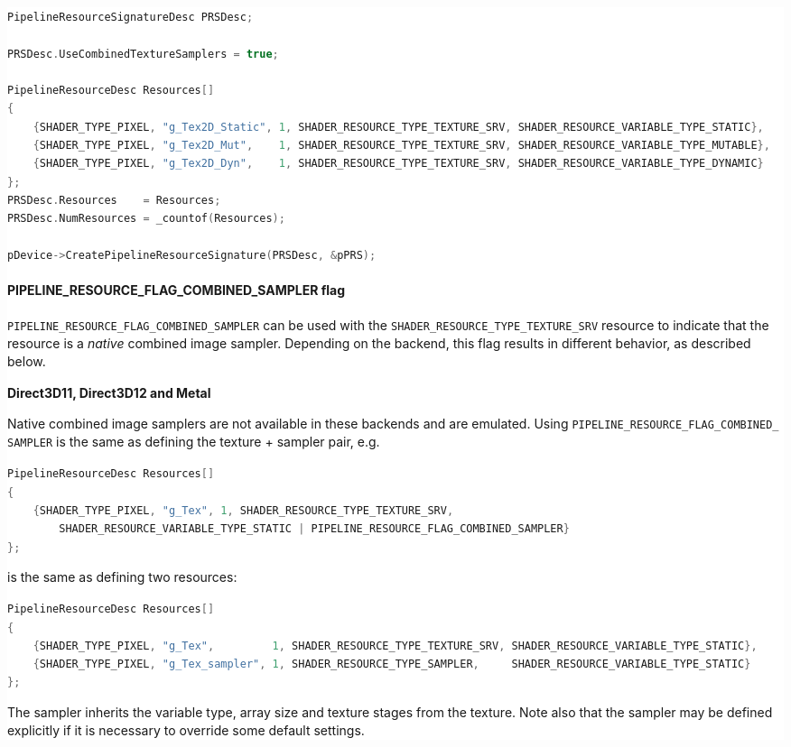 ```cpp
PipelineResourceSignatureDesc PRSDesc;

PRSDesc.UseCombinedTextureSamplers = true;

PipelineResourceDesc Resources[]
{
    {SHADER_TYPE_PIXEL, "g_Tex2D_Static", 1, SHADER_RESOURCE_TYPE_TEXTURE_SRV, SHADER_RESOURCE_VARIABLE_TYPE_STATIC},
    {SHADER_TYPE_PIXEL, "g_Tex2D_Mut",    1, SHADER_RESOURCE_TYPE_TEXTURE_SRV, SHADER_RESOURCE_VARIABLE_TYPE_MUTABLE},
    {SHADER_TYPE_PIXEL, "g_Tex2D_Dyn",    1, SHADER_RESOURCE_TYPE_TEXTURE_SRV, SHADER_RESOURCE_VARIABLE_TYPE_DYNAMIC}
};
PRSDesc.Resources    = Resources;
PRSDesc.NumResources = _countof(Resources);

pDevice->CreatePipelineResourceSignature(PRSDesc, &pPRS);
```

#### PIPELINE_RESOURCE_FLAG_COMBINED_SAMPLER flag

`PIPELINE_RESOURCE_FLAG_COMBINED_SAMPLER` can be used with the `SHADER_RESOURCE_TYPE_TEXTURE_SRV` resource to indicate
that the resource is a *native* combined image sampler. Depending on the backend, this flag results in different behavior,
as described below.

**Direct3D11, Direct3D12 and Metal**

Native combined image samplers are not available in these backends and are emulated. Using
`PIPELINE_RESOURCE_FLAG_COMBINED_SAMPLER` is the same as defining the texture + sampler pair, e.g.

```cpp
PipelineResourceDesc Resources[]
{
    {SHADER_TYPE_PIXEL, "g_Tex", 1, SHADER_RESOURCE_TYPE_TEXTURE_SRV,
        SHADER_RESOURCE_VARIABLE_TYPE_STATIC | PIPELINE_RESOURCE_FLAG_COMBINED_SAMPLER}
};
```

is the same as defining two resources:

```cpp
PipelineResourceDesc Resources[]
{
    {SHADER_TYPE_PIXEL, "g_Tex",         1, SHADER_RESOURCE_TYPE_TEXTURE_SRV, SHADER_RESOURCE_VARIABLE_TYPE_STATIC},
    {SHADER_TYPE_PIXEL, "g_Tex_sampler", 1, SHADER_RESOURCE_TYPE_SAMPLER,     SHADER_RESOURCE_VARIABLE_TYPE_STATIC}
};
```

The sampler inherits the variable type, array size and texture stages from the texture. Note also that
the sampler may be defined explicitly if it is necessary to override some default settings.
